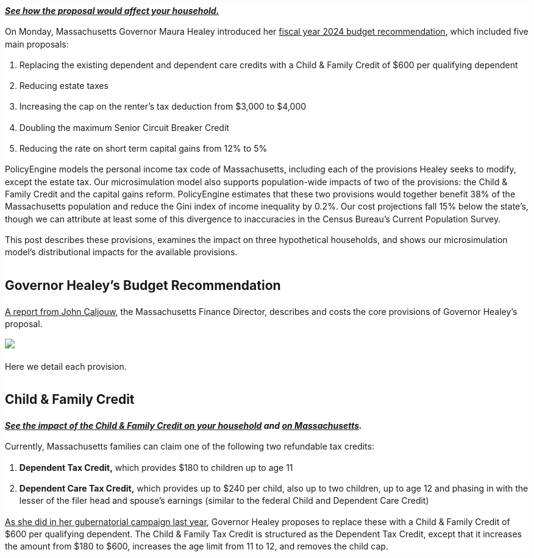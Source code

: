 **_[See how the proposal would affect your household.](https://policyengine.org/us/household?focus=intro&reform=5842&region=ma&timePeriod=2023&baseline=2)_**

On Monday, Massachusetts Governor Maura Healey introduced her [fiscal year 2024 budget recommendation](https://www.mass.gov/doc/fy-2024-budget-recommendation-brief-providing-meaningful-tax-relief), which included five main proposals:

1. Replacing the existing dependent and dependent care credits with a Child & Family Credit of $600 per qualifying dependent

2. Reducing estate taxes

3. Increasing the cap on the renter’s tax deduction from $3,000 to $4,000

4. Doubling the maximum Senior Circuit Breaker Credit

5. Reducing the rate on short term capital gains from 12% to 5%

PolicyEngine models the personal income tax code of Massachusetts, including each of the provisions Healey seeks to modify, except the estate tax. Our microsimulation model also supports population-wide impacts of two of the provisions: the Child & Family Credit and the capital gains reform. PolicyEngine estimates that these two provisions would together benefit 38% of the Massachusetts population and reduce the Gini index of income inequality by 0.2%. Our cost projections fall 15% below the state’s, though we can attribute at least some of this divergence to inaccuracies in the Census Bureau’s Current Population Survey.

This post describes these provisions, examines the impact on three hypothetical households, and shows our microsimulation model’s distributional impacts for the available provisions.

## Governor Healey’s Budget Recommendation

[A report from John Caljouw](https://www.mass.gov/doc/fy-2024-budget-recommendation-brief-providing-meaningful-tax-relief/download), the Massachusetts Finance Director, describes and costs the core provisions of Governor Healey’s proposal.

![](https://cdn-images-1.medium.com/max/2844/0*UhP_0DIrLTDke_Ia)

Here we detail each provision.

## Child & Family Credit

**_[See the impact of the Child & Family Credit on your household](https://policyengine.org/us/household?focus=intro&reform=5843&region=ma&timePeriod=2023&baseline=2) and [on Massachusetts](https://policyengine.org/us/policy?focus=policyOutput.netIncome&reform=5843&region=ma&timePeriod=2023&baseline=2)._**

Currently, Massachusetts families can claim one of the following two refundable tax credits:

1. **Dependent Tax Credit,** which provides $180 to children up to age 11

1. **Dependent Care Tax Credit,** which provides up to $240 per child, also up to two children, up to age 12 and phasing in with the lesser of the filer head and spouse’s earnings (similar to the federal Child and Dependent Care Credit)

[As she did in her gubernatorial campaign last year](https://maurahealey.com/issues/child-tax-credit/), Governor Healey proposes to replace these with a Child & Family Credit of $600 per qualifying dependent. The Child & Family Tax Credit is structured as the Dependent Tax Credit, except that it increases the amount from $180 to $600, increases the age limit from 11 to 12, and removes the child cap.
